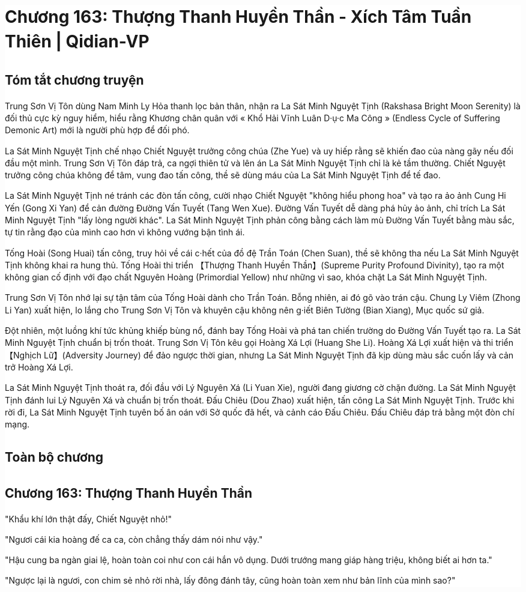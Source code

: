 # Chương 163: Thượng Thanh Huyền Thần - Xích Tâm Tuần Thiên | Qidian-VP

## Tóm tắt chương truyện

Trung Sơn Vị Tôn dùng Nam Minh Ly Hỏa thanh lọc bản thân, nhận ra La Sát Minh Nguyệt Tịnh (Rakshasa Bright Moon Serenity) là đối thủ cực kỳ nguy hiểm, hiểu rằng Khương chân quân với « Khổ Hải Vĩnh Luân D·ụ·c Ma Công » (Endless Cycle of Suffering Demonic Art) mới là người phù hợp để đối phó.

La Sát Minh Nguyệt Tịnh chế nhạo Chiết Nguyệt trưởng công chúa (Zhe Yue) và uy hiếp rằng sẽ khiến đao của nàng gãy nếu đối đầu một mình. Trung Sơn Vị Tôn đáp trả, ca ngợi thiên tử và lên án La Sát Minh Nguyệt Tịnh chỉ là kẻ tầm thường. Chiết Nguyệt trưởng công chúa không để tâm, vung đao tấn công, thề sẽ dùng máu của La Sát Minh Nguyệt Tịnh để tế đao.

La Sát Minh Nguyệt Tịnh né tránh các đòn tấn công, cười nhạo Chiết Nguyệt "không hiểu phong hoa" và tạo ra ảo ảnh Cung Hi Yến (Gong Xi Yan) để cản đường Đường Vấn Tuyết (Tang Wen Xue). Đường Vấn Tuyết dễ dàng phá hủy ảo ảnh, chỉ trích La Sát Minh Nguyệt Tịnh "lấy lòng người khác". La Sát Minh Nguyệt Tịnh phản công bằng cách làm mù Đường Vấn Tuyết bằng màu sắc, tự tin rằng đạo của mình cao hơn vì không vướng bận tình ái.

Tống Hoài (Song Huai) tấn công, truy hỏi về cái c·hết của đồ đệ Trần Toán (Chen Suan), thề sẽ không tha nếu La Sát Minh Nguyệt Tịnh không khai ra hung thủ. Tống Hoài thi triển 【Thượng Thanh Huyền Thần】(Supreme Purity Profound Divinity), tạo ra một không gian cố định với đạo chất Nguyên Hoàng (Primordial Yellow) như những vì sao, khóa chặt La Sát Minh Nguyệt Tịnh.

Trung Sơn Vị Tôn nhớ lại sự tận tâm của Tống Hoài dành cho Trần Toán. Bỗng nhiên, ai đó gõ vào trán cậu. Chung Ly Viêm (Zhong Li Yan) xuất hiện, lo lắng cho Trung Sơn Vị Tôn và khuyên cậu không nên g·iết Biên Tường (Bian Xiang), Mục quốc sứ giả.

Đột nhiên, một luồng khí tức khủng khiếp bùng nổ, đánh bay Tống Hoài và phá tan chiến trường do Đường Vấn Tuyết tạo ra. La Sát Minh Nguyệt Tịnh chuẩn bị trốn thoát. Trung Sơn Vị Tôn kêu gọi Hoàng Xá Lợi (Huang She Li). Hoàng Xá Lợi xuất hiện và thi triển 【Nghịch Lữ】(Adversity Journey) để đảo ngược thời gian, nhưng La Sát Minh Nguyệt Tịnh đã kịp dùng màu sắc cuốn lấy và cản trở Hoàng Xá Lợi.

La Sát Minh Nguyệt Tịnh thoát ra, đối đầu với Lý Nguyên Xá (Li Yuan Xie), người đang giương cờ chặn đường. La Sát Minh Nguyệt Tịnh đánh lui Lý Nguyên Xá và chuẩn bị trốn thoát. Đấu Chiêu (Dou Zhao) xuất hiện, tấn công La Sát Minh Nguyệt Tịnh. Trước khi rời đi, La Sát Minh Nguyệt Tịnh tuyên bố ân oán với Sở quốc đã hết, và cảnh cáo Đấu Chiêu. Đấu Chiêu đáp trả bằng một đòn chí mạng.

## Toàn bộ chương

## Chương 163: Thượng Thanh Huyền Thần

"Khẩu khí lớn thật đấy, Chiết Nguyệt nhỏ!"

"Ngươi cái kia hoàng đế ca ca, còn chẳng thấy dám nói như vậy."

"Hậu cung ba ngàn giai lệ, hoàn toàn coi như con cái hắn vô dụng. Dưới trướng mang giáp hàng triệu, không biết ai hơn ta."

"Ngược lại là ngươi, con chim sẻ nhỏ rời nhà, lấy đông đánh tây, cũng hoàn toàn xem như bản lĩnh của mình sao?"
